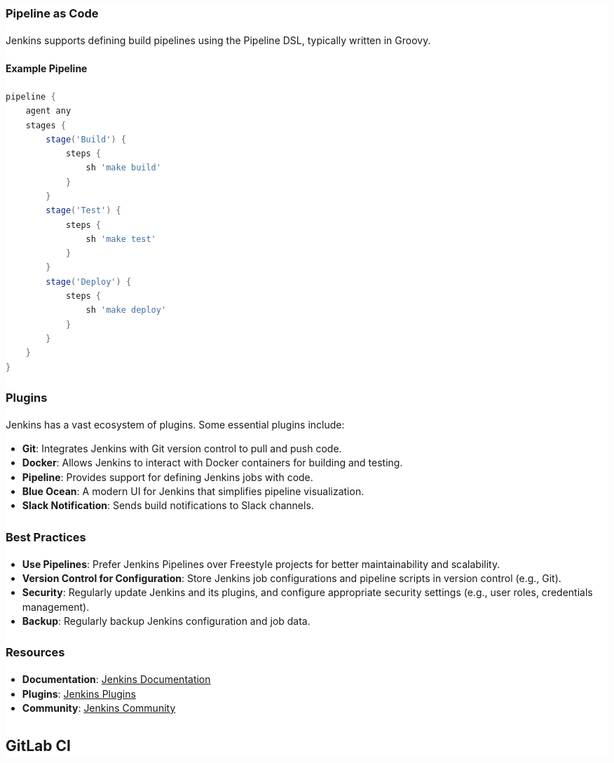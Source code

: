### Pipeline as Code
Jenkins supports defining build pipelines using the Pipeline DSL, typically written in Groovy.

#### Example Pipeline
```groovy
pipeline {
    agent any
    stages {
        stage('Build') {
            steps {
                sh 'make build'
            }
        }
        stage('Test') {
            steps {
                sh 'make test'
            }
        }
        stage('Deploy') {
            steps {
                sh 'make deploy'
            }
        }
    }
}
```

### Plugins
Jenkins has a vast ecosystem of plugins. Some essential plugins include:
- **Git**: Integrates Jenkins with Git version control to pull and push code.
- **Docker**: Allows Jenkins to interact with Docker containers for building and testing.
- **Pipeline**: Provides support for defining Jenkins jobs with code.
- **Blue Ocean**: A modern UI for Jenkins that simplifies pipeline visualization.
- **Slack Notification**: Sends build notifications to Slack channels.

### Best Practices
- **Use Pipelines**: Prefer Jenkins Pipelines over Freestyle projects for better maintainability and scalability.
- **Version Control for Configuration**: Store Jenkins job configurations and pipeline scripts in version control (e.g., Git).
- **Security**: Regularly update Jenkins and its plugins, and configure appropriate security settings (e.g., user roles, credentials management).
- **Backup**: Regularly backup Jenkins configuration and job data.

### Resources
- **Documentation**: [Jenkins Documentation](https://www.jenkins.io/doc/)
- **Plugins**: [Jenkins Plugins](https://plugins.jenkins.io/)
- **Community**: [Jenkins Community](https://www.jenkins.io/community/)


## GitLab CI
